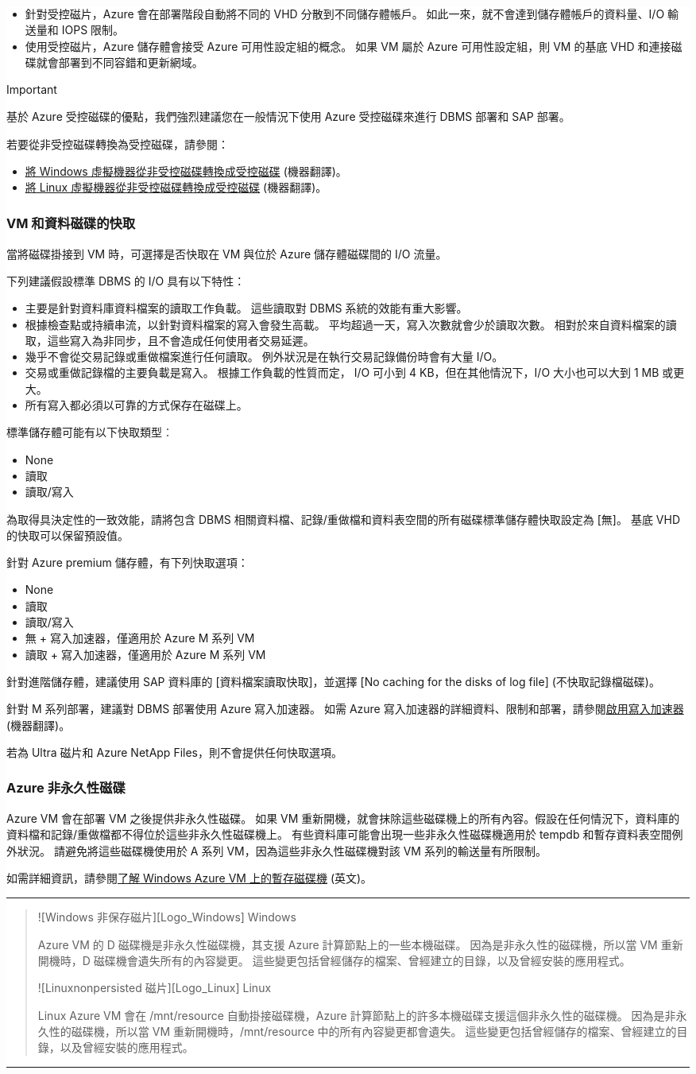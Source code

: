 - 針對受控磁片，Azure 會在部署階段自動將不同的 VHD 分散到不同儲存體帳戶。 如此一來，就不會達到儲存體帳戶的資料量、I/O 輸送量和 IOPS 限制。
- 使用受控磁片，Azure 儲存體會接受 Azure 可用性設定組的概念。 如果 VM 屬於 Azure 可用性設定組，則 VM 的基底 VHD 和連接磁碟就會部署到不同容錯和更新網域。


> [!IMPORTANT]
> 基於 Azure 受控磁碟的優點，我們強烈建議您在一般情況下使用 Azure 受控磁碟來進行 DBMS 部署和 SAP 部署。
>

若要從非受控磁碟轉換為受控磁碟，請參閱：

- [將 Windows 虛擬機器從非受控磁碟轉換成受控磁碟](../../windows/convert-unmanaged-to-managed-disks.md) (機器翻譯)。
- [將 Linux 虛擬機器從非受控磁碟轉換成受控磁碟](../../linux/convert-unmanaged-to-managed-disks.md) (機器翻譯)。


### <a name="caching-for-vms-and-data-disks"></a><a name="c7abf1f0-c927-4a7c-9c1d-c7b5b3b7212f"></a>VM 和資料磁碟的快取
當將磁碟掛接到 VM 時，可選擇是否快取在 VM 與位於 Azure 儲存體磁碟間的 I/O 流量。

下列建議假設標準 DBMS 的 I/O 具有以下特性：

- 主要是針對資料庫資料檔案的讀取工作負載。 這些讀取對 DBMS 系統的效能有重大影響。
- 根據檢查點或持續串流，以針對資料檔案的寫入會發生高載。 平均超過一天，寫入次數就會少於讀取次數。 相對於來自資料檔案的讀取，這些寫入為非同步，且不會造成任何使用者交易延遲。
- 幾乎不會從交易記錄或重做檔案進行任何讀取。 例外狀況是在執行交易記錄備份時會有大量 I/O。
- 交易或重做記錄檔的主要負載是寫入。 根據工作負載的性質而定， I/O 可小到 4 KB，但在其他情況下，I/O 大小也可以大到 1 MB 或更大。
- 所有寫入都必須以可靠的方式保存在磁碟上。

標準儲存體可能有以下快取類型︰

* None
* 讀取
* 讀取/寫入

為取得具決定性的一致效能，請將包含 DBMS 相關資料檔、記錄/重做檔和資料表空間的所有磁碟標準儲存體快取設定為 [無]。 基底 VHD 的快取可以保留預設值。

針對 Azure premium 儲存體，有下列快取選項：

* None
* 讀取
* 讀取/寫入
* 無 + 寫入加速器，僅適用於 Azure M 系列 VM
* 讀取 + 寫入加速器，僅適用於 Azure M 系列 VM

針對進階儲存體，建議使用 SAP 資料庫的 [資料檔案讀取快取]，並選擇 [No caching for the disks of log file] \(不快取記錄檔磁碟\)。

針對 M 系列部署，建議對 DBMS 部署使用 Azure 寫入加速器。 如需 Azure 寫入加速器的詳細資料、限制和部署，請參閱[啟用寫入加速器](../../how-to-enable-write-accelerator.md) (機器翻譯)。

若為 Ultra 磁片和 Azure NetApp Files，則不會提供任何快取選項。


### <a name="azure-nonpersistent-disks"></a>Azure 非永久性磁碟
Azure VM 會在部署 VM 之後提供非永久性磁碟。 如果 VM 重新開機，就會抹除這些磁碟機上的所有內容。假設在任何情況下，資料庫的資料檔和記錄/重做檔都不得位於這些非永久性磁碟機上。 有些資料庫可能會出現一些非永久性磁碟機適用於 tempdb 和暫存資料表空間例外狀況。 請避免將這些磁碟機使用於 A 系列 VM，因為這些非永久性磁碟機對該 VM 系列的輸送量有所限制。 

如需詳細資訊，請參閱[了解 Windows Azure VM 上的暫存磁碟機](/archive/blogs/mast/understanding-the-temporary-drive-on-windows-azure-virtual-machines) (英文)。

---
> ![Windows 非保存磁片][Logo_Windows] Windows
>
> Azure VM 的 D 磁碟機是非永久性磁碟機，其支援 Azure 計算節點上的一些本機磁碟。 因為是非永久性的磁碟機，所以當 VM 重新開機時，D 磁碟機會遺失所有的內容變更。 這些變更包括曾經儲存的檔案、曾經建立的目錄，以及曾經安裝的應用程式。
>
> ![Linuxnonpersisted 磁片][Logo_Linux] Linux
>
> Linux Azure VM 會在 /mnt/resource 自動掛接磁碟機，Azure 計算節點上的許多本機磁碟支援這個非永久性的磁碟機。 因為是非永久性的磁碟機，所以當 VM 重新開機時，/mnt/resource 中的所有內容變更都會遺失。 這些變更包括曾經儲存的檔案、曾經建立的目錄，以及曾經安裝的應用程式。
>
>

---